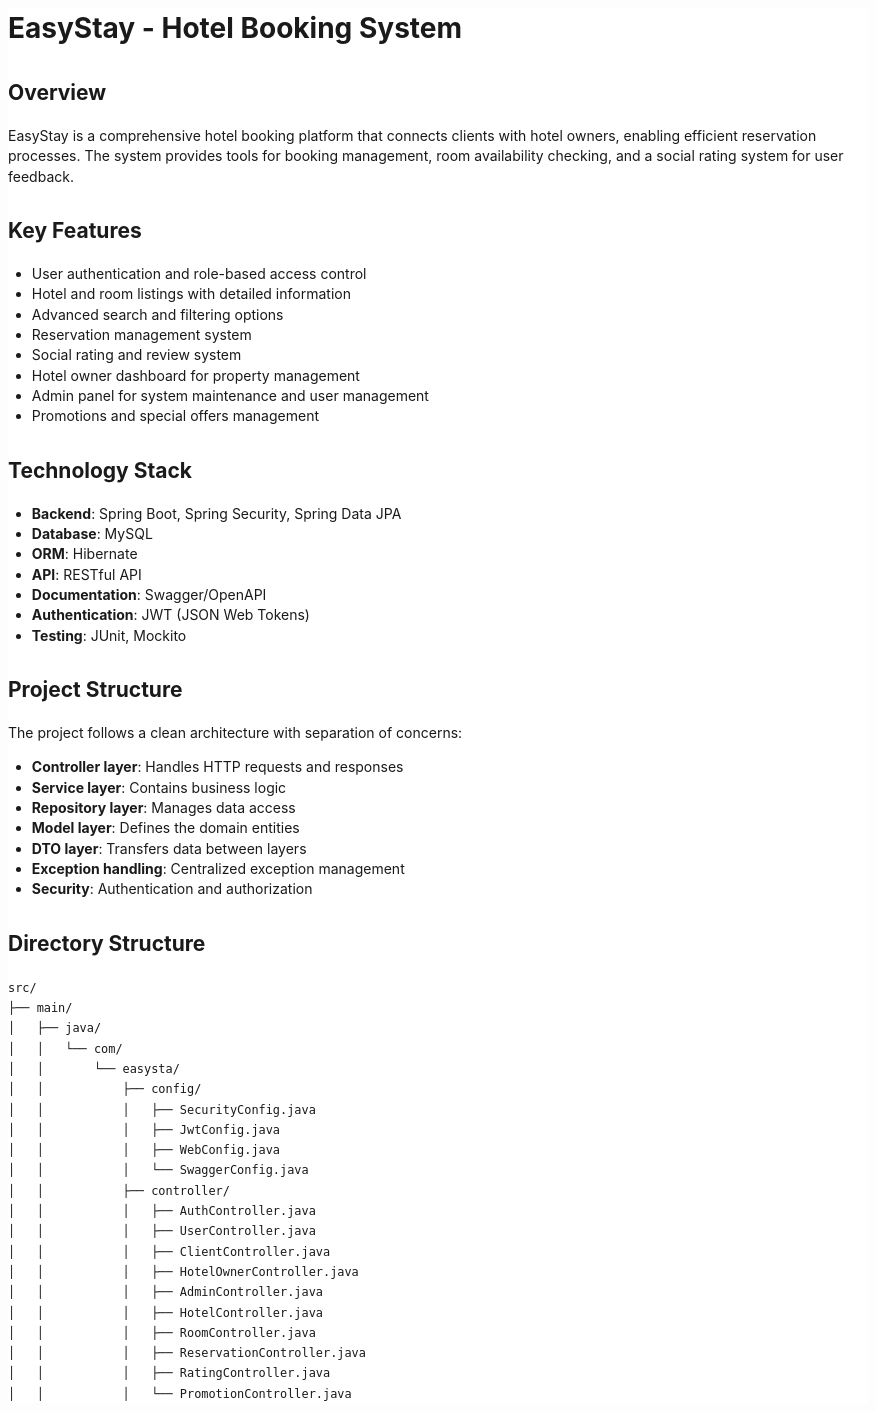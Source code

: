 # EasyStay - Hotel Booking System

## Overview
EasyStay is a comprehensive hotel booking platform that connects clients with hotel owners, enabling efficient reservation processes. The system provides tools for booking management, room availability checking, and a social rating system for user feedback.

## Key Features
- User authentication and role-based access control
- Hotel and room listings with detailed information
- Advanced search and filtering options
- Reservation management system
- Social rating and review system
- Hotel owner dashboard for property management
- Admin panel for system maintenance and user management
- Promotions and special offers management

## Technology Stack
- **Backend**: Spring Boot, Spring Security, Spring Data JPA
- **Database**: MySQL
- **ORM**: Hibernate
- **API**: RESTful API
- **Documentation**: Swagger/OpenAPI
- **Authentication**: JWT (JSON Web Tokens)
- **Testing**: JUnit, Mockito

## Project Structure
The project follows a clean architecture with separation of concerns:
- **Controller layer**: Handles HTTP requests and responses
- **Service layer**: Contains business logic
- **Repository layer**: Manages data access
- **Model layer**: Defines the domain entities
- **DTO layer**: Transfers data between layers
- **Exception handling**: Centralized exception management
- **Security**: Authentication and authorization

## Directory Structure
```
src/
├── main/
│   ├── java/
│   │   └── com/
│   │       └── easysta/
│   │           ├── config/
│   │           │   ├── SecurityConfig.java
│   │           │   ├── JwtConfig.java
│   │           │   ├── WebConfig.java
│   │           │   └── SwaggerConfig.java
│   │           ├── controller/
│   │           │   ├── AuthController.java
│   │           │   ├── UserController.java
│   │           │   ├── ClientController.java
│   │           │   ├── HotelOwnerController.java
│   │           │   ├── AdminController.java
│   │           │   ├── HotelController.java
│   │           │   ├── RoomController.java
│   │           │   ├── ReservationController.java
│   │           │   ├── RatingController.java
│   │           │   └── PromotionController.java
```